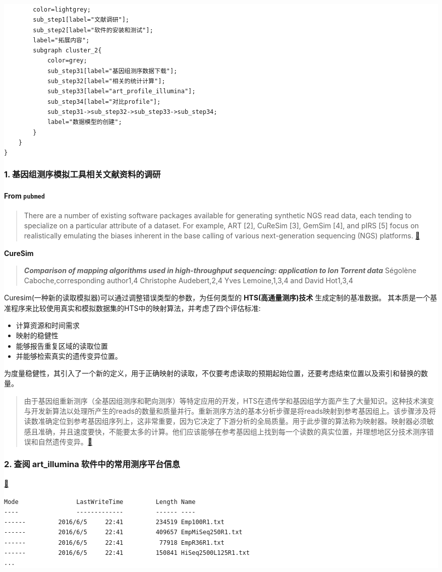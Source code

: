 ```viz
        color=lightgrey;
        sub_step1[label="文献调研"];
        sub_step2[label="软件的安装和测试"];
        label="拓展内容";
        subgraph cluster_2{
            color=grey;
            sub_step31[label="基因组测序数据下载"];
            sub_step32[label="相关的统计计算"];
            sub_step33[label="art_profile_illumina"];
            sub_step34[label="对比profile"];
            sub_step31->sub_step32->sub_step33->sub_step34;
            label="数据模型的创建";
        }
    }
}
```

### 1. 基因组测序模拟工具相关文献资料的调研

#### From `pubmed`

> There are a number of existing software packages available for generating synthetic NGS read data, each tending to specialize on a particular attribute of a dataset. For example, ART [2], CuReSim [3], GemSim [4], and pIRS [5] focus on realistically emulating the biases inherent in the base calling of various next-generation sequencing (NGS) platforms. [💭](https://www.ncbi.nlm.nih.gov/pmc/articles/PMC5125660/ "Link")

__CureSim__

> ___Comparison of mapping algorithms used in high-throughput sequencing: application to Ion Torrent data___ Ségolène Caboche,corresponding author1,4 Christophe Audebert,2,4 Yves Lemoine,1,3,4 and David Hot1,3,4

Curesim(一种新的读取模拟器)可以通过调整错误类型的参数，为任何类型的 __HTS(高通量测序)技术__ 生成定制的基准数据。
其本质是一个基准程序来比较使用真实和模拟数据集的HTS中的映射算法，并考虑了四个评估标准:

* 计算资源和时间需求
* 映射的稳健性
* 能够报告重复区域的读取位置
* 并能够检索真实的遗传变异位置。

为度量稳健性，其引入了一个新的定义，用于正确映射的读取，不仅要考虑读取的预期起始位置，还要考虑结束位置以及索引和替换的数量。

> 由于基因组重新测序（全基因组测序和靶向测序）等特定应用的开发，HTS在遗传学和基因组学方面产生了大量知识。这种技术演变与开发新算法以处理所产生的reads的数量和质量并行。重新测序方法的基本分析步骤是将reads映射到参考基因组上。该步骤涉及将读数准确定位到参考基因组序列上，这非常重要，因为它决定了下游分析的全局质量。用于此步骤的算法称为映射器。映射器必须敏感且准确，并且速度要快，不能要太多的计算。他们应该能够在参考基因组上找到每一个读数的真实位置，并理想地区分技术测序错误和自然遗传变异。[💭](https://www.ncbi.nlm.nih.gov/pmc/articles/PMC4051166/ "Link")

### 2. 查阅 art_illumina 软件中的常用测序平台信息

[💭](https://www.cnblogs.com/think-and-do/p/6638157.html "Link")

```
Mode                LastWriteTime         Length Name
----                -------------         ------ ----
------         2016/6/5     22:41         234519 Emp100R1.txt
------         2016/6/5     22:41         409657 EmpMiSeq250R1.txt
------         2016/6/5     22:41          77918 EmpR36R1.txt
------         2016/6/5     22:41         150841 HiSeq2500L125R1.txt
...
```
